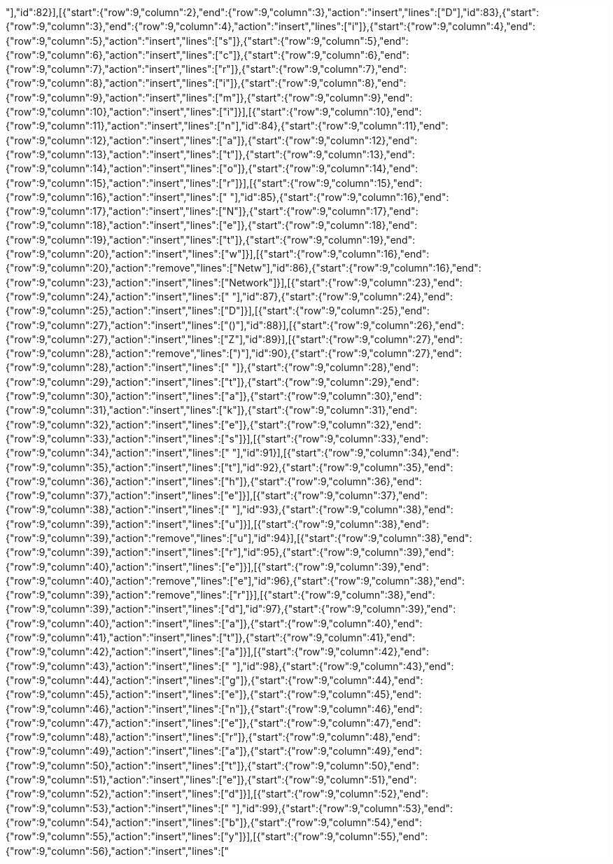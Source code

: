 "],"id":82}],[{"start":{"row":9,"column":2},"end":{"row":9,"column":3},"action":"insert","lines":["D"],"id":83},{"start":{"row":9,"column":3},"end":{"row":9,"column":4},"action":"insert","lines":["i"]},{"start":{"row":9,"column":4},"end":{"row":9,"column":5},"action":"insert","lines":["s"]},{"start":{"row":9,"column":5},"end":{"row":9,"column":6},"action":"insert","lines":["c"]},{"start":{"row":9,"column":6},"end":{"row":9,"column":7},"action":"insert","lines":["r"]},{"start":{"row":9,"column":7},"end":{"row":9,"column":8},"action":"insert","lines":["i"]},{"start":{"row":9,"column":8},"end":{"row":9,"column":9},"action":"insert","lines":["m"]},{"start":{"row":9,"column":9},"end":{"row":9,"column":10},"action":"insert","lines":["i"]}],[{"start":{"row":9,"column":10},"end":{"row":9,"column":11},"action":"insert","lines":["n"],"id":84},{"start":{"row":9,"column":11},"end":{"row":9,"column":12},"action":"insert","lines":["a"]},{"start":{"row":9,"column":12},"end":{"row":9,"column":13},"action":"insert","lines":["t"]},{"start":{"row":9,"column":13},"end":{"row":9,"column":14},"action":"insert","lines":["o"]},{"start":{"row":9,"column":14},"end":{"row":9,"column":15},"action":"insert","lines":["r"]}],[{"start":{"row":9,"column":15},"end":{"row":9,"column":16},"action":"insert","lines":[" "],"id":85},{"start":{"row":9,"column":16},"end":{"row":9,"column":17},"action":"insert","lines":["N"]},{"start":{"row":9,"column":17},"end":{"row":9,"column":18},"action":"insert","lines":["e"]},{"start":{"row":9,"column":18},"end":{"row":9,"column":19},"action":"insert","lines":["t"]},{"start":{"row":9,"column":19},"end":{"row":9,"column":20},"action":"insert","lines":["w"]}],[{"start":{"row":9,"column":16},"end":{"row":9,"column":20},"action":"remove","lines":["Netw"],"id":86},{"start":{"row":9,"column":16},"end":{"row":9,"column":23},"action":"insert","lines":["Network"]}],[{"start":{"row":9,"column":23},"end":{"row":9,"column":24},"action":"insert","lines":[" "],"id":87},{"start":{"row":9,"column":24},"end":{"row":9,"column":25},"action":"insert","lines":["D"]}],[{"start":{"row":9,"column":25},"end":{"row":9,"column":27},"action":"insert","lines":["()"],"id":88}],[{"start":{"row":9,"column":26},"end":{"row":9,"column":27},"action":"insert","lines":["Z"],"id":89}],[{"start":{"row":9,"column":27},"end":{"row":9,"column":28},"action":"remove","lines":[")"],"id":90},{"start":{"row":9,"column":27},"end":{"row":9,"column":28},"action":"insert","lines":[" "]},{"start":{"row":9,"column":28},"end":{"row":9,"column":29},"action":"insert","lines":["t"]},{"start":{"row":9,"column":29},"end":{"row":9,"column":30},"action":"insert","lines":["a"]},{"start":{"row":9,"column":30},"end":{"row":9,"column":31},"action":"insert","lines":["k"]},{"start":{"row":9,"column":31},"end":{"row":9,"column":32},"action":"insert","lines":["e"]},{"start":{"row":9,"column":32},"end":{"row":9,"column":33},"action":"insert","lines":["s"]}],[{"start":{"row":9,"column":33},"end":{"row":9,"column":34},"action":"insert","lines":[" "],"id":91}],[{"start":{"row":9,"column":34},"end":{"row":9,"column":35},"action":"insert","lines":["t"],"id":92},{"start":{"row":9,"column":35},"end":{"row":9,"column":36},"action":"insert","lines":["h"]},{"start":{"row":9,"column":36},"end":{"row":9,"column":37},"action":"insert","lines":["e"]}],[{"start":{"row":9,"column":37},"end":{"row":9,"column":38},"action":"insert","lines":[" "],"id":93},{"start":{"row":9,"column":38},"end":{"row":9,"column":39},"action":"insert","lines":["u"]}],[{"start":{"row":9,"column":38},"end":{"row":9,"column":39},"action":"remove","lines":["u"],"id":94}],[{"start":{"row":9,"column":38},"end":{"row":9,"column":39},"action":"insert","lines":["r"],"id":95},{"start":{"row":9,"column":39},"end":{"row":9,"column":40},"action":"insert","lines":["e"]}],[{"start":{"row":9,"column":39},"end":{"row":9,"column":40},"action":"remove","lines":["e"],"id":96},{"start":{"row":9,"column":38},"end":{"row":9,"column":39},"action":"remove","lines":["r"]}],[{"start":{"row":9,"column":38},"end":{"row":9,"column":39},"action":"insert","lines":["d"],"id":97},{"start":{"row":9,"column":39},"end":{"row":9,"column":40},"action":"insert","lines":["a"]},{"start":{"row":9,"column":40},"end":{"row":9,"column":41},"action":"insert","lines":["t"]},{"start":{"row":9,"column":41},"end":{"row":9,"column":42},"action":"insert","lines":["a"]}],[{"start":{"row":9,"column":42},"end":{"row":9,"column":43},"action":"insert","lines":[" "],"id":98},{"start":{"row":9,"column":43},"end":{"row":9,"column":44},"action":"insert","lines":["g"]},{"start":{"row":9,"column":44},"end":{"row":9,"column":45},"action":"insert","lines":["e"]},{"start":{"row":9,"column":45},"end":{"row":9,"column":46},"action":"insert","lines":["n"]},{"start":{"row":9,"column":46},"end":{"row":9,"column":47},"action":"insert","lines":["e"]},{"start":{"row":9,"column":47},"end":{"row":9,"column":48},"action":"insert","lines":["r"]},{"start":{"row":9,"column":48},"end":{"row":9,"column":49},"action":"insert","lines":["a"]},{"start":{"row":9,"column":49},"end":{"row":9,"column":50},"action":"insert","lines":["t"]},{"start":{"row":9,"column":50},"end":{"row":9,"column":51},"action":"insert","lines":["e"]},{"start":{"row":9,"column":51},"end":{"row":9,"column":52},"action":"insert","lines":["d"]}],[{"start":{"row":9,"column":52},"end":{"row":9,"column":53},"action":"insert","lines":[" "],"id":99},{"start":{"row":9,"column":53},"end":{"row":9,"column":54},"action":"insert","lines":["b"]},{"start":{"row":9,"column":54},"end":{"row":9,"column":55},"action":"insert","lines":["y"]}],[{"start":{"row":9,"column":55},"end":{"row":9,"column":56},"action":"insert","lines":["
